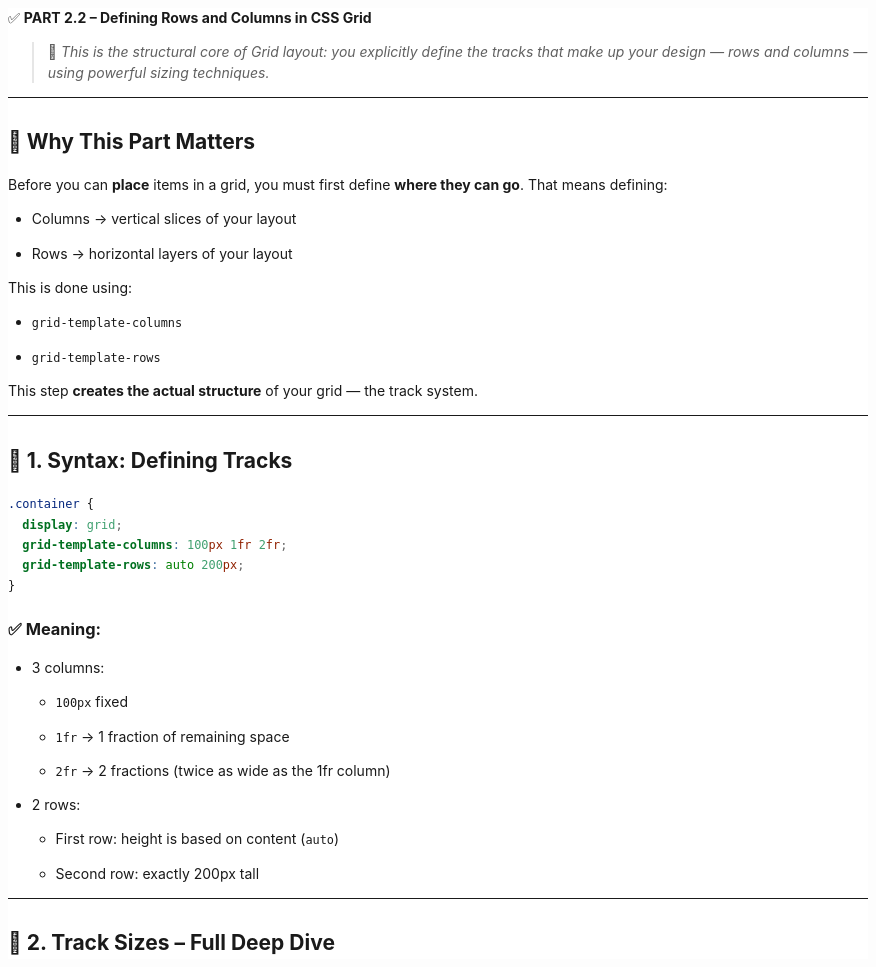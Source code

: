 ✅ **PART 2.2 – Defining Rows and Columns in CSS Grid**

> 🎯 _This is the structural core of Grid layout: you explicitly define the tracks that make up your design — rows and columns — using powerful sizing techniques._

---

## 🧱 Why This Part Matters

Before you can **place** items in a grid, you must first define **where they can go**. That means defining:

- Columns → vertical slices of your layout
    
- Rows → horizontal layers of your layout
    

This is done using:

- `grid-template-columns`
    
- `grid-template-rows`
    

This step **creates the actual structure** of your grid — the track system.

---

## 🔹 1. Syntax: Defining Tracks

```css
.container {
  display: grid;
  grid-template-columns: 100px 1fr 2fr;
  grid-template-rows: auto 200px;
}
```

### ✅ Meaning:

- 3 columns:
    
    - `100px` fixed
        
    - `1fr` → 1 fraction of remaining space
        
    - `2fr` → 2 fractions (twice as wide as the 1fr column)
        
- 2 rows:
    
    - First row: height is based on content (`auto`)
        
    - Second row: exactly 200px tall
        

---

## 🔢 2. Track Sizes – Full Deep Dive
